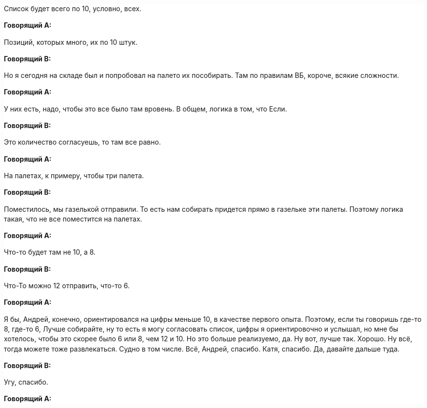 Список будет всего по 10, условно, всех.


**Говорящий A:**

Позиций, которых много, их по 10 штук.


**Говорящий B:**

Но я сегодня на складе был и попробовал на палето их пособирать. Там по правилам ВБ, короче, всякие сложности.


**Говорящий A:**

У них есть, надо, чтобы это все было там вровень. В общем, логика в том, что Если.


**Говорящий B:**

Это количество согласуешь, то там все равно.


**Говорящий A:**

На палетах, к примеру, чтобы три палета.


**Говорящий B:**

Поместилось, мы газелькой отправили. То есть нам собирать придется прямо в газельке эти палеты. Поэтому логика такая, что не все поместится на палетах.


**Говорящий A:**

Что-то будет там не 10, а 8.


**Говорящий B:**

Что-То можно 12 отправить, что-то 6.


**Говорящий A:**

Я бы, Андрей, конечно, ориентировался на цифры меньше 10, в качестве первого опыта. Поэтому, если ты говоришь где-то 8, где-то 6, Лучше собирайте, ну то есть я могу согласовать список, цифры я ориентировочно и услышал, но мне бы хотелось, чтобы это скорее было 6 или 8, чем 12 и 10. Но это больше реализуемо, да. Ну вот, лучше так. Хорошо. Ну всё, тогда можете тоже развлекаться. Судно в том числе. Всё, Андрей, спасибо. Катя, спасибо. Да, давайте дальше туда.


**Говорящий B:**

Угу, спасибо.


**Говорящий A:**
